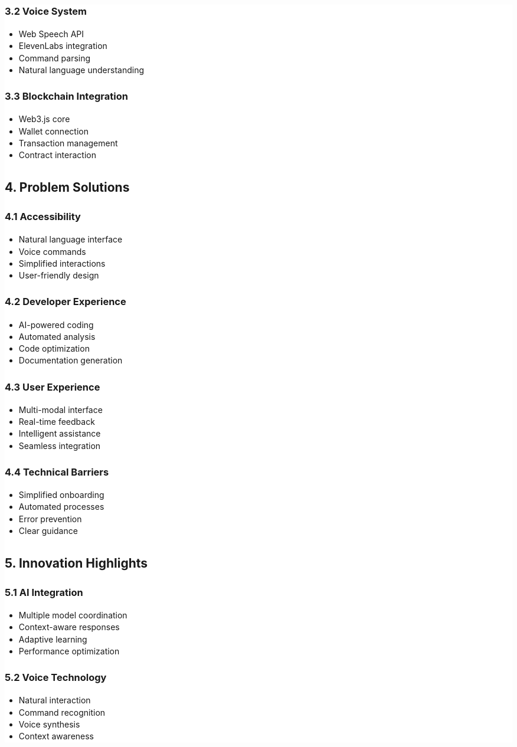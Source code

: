 ### 3.2 Voice System
- Web Speech API
- ElevenLabs integration
- Command parsing
- Natural language understanding

### 3.3 Blockchain Integration
- Web3.js core
- Wallet connection
- Transaction management
- Contract interaction

## 4. Problem Solutions

### 4.1 Accessibility
- Natural language interface
- Voice commands
- Simplified interactions
- User-friendly design

### 4.2 Developer Experience
- AI-powered coding
- Automated analysis
- Code optimization
- Documentation generation

### 4.3 User Experience
- Multi-modal interface
- Real-time feedback
- Intelligent assistance
- Seamless integration

### 4.4 Technical Barriers
- Simplified onboarding
- Automated processes
- Error prevention
- Clear guidance

## 5. Innovation Highlights

### 5.1 AI Integration
- Multiple model coordination
- Context-aware responses
- Adaptive learning
- Performance optimization

### 5.2 Voice Technology
- Natural interaction
- Command recognition
- Voice synthesis
- Context awareness
